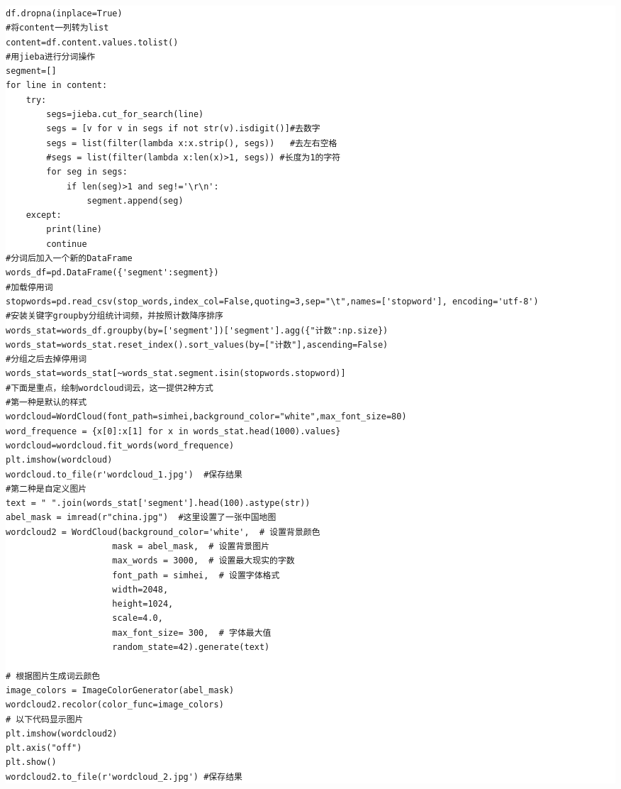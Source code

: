     df.dropna(inplace=True)
    #将content一列转为list
    content=df.content.values.tolist()
    #用jieba进行分词操作
    segment=[]
    for line in content:
        try:
            segs=jieba.cut_for_search(line)
            segs = [v for v in segs if not str(v).isdigit()]#去数字
            segs = list(filter(lambda x:x.strip(), segs))   #去左右空格
            #segs = list(filter(lambda x:len(x)>1, segs)) #长度为1的字符
            for seg in segs:
                if len(seg)>1 and seg!='\r\n':
                    segment.append(seg)
        except:
            print(line)
            continue
    #分词后加入一个新的DataFrame
    words_df=pd.DataFrame({'segment':segment})
    #加载停用词
    stopwords=pd.read_csv(stop_words,index_col=False,quoting=3,sep="\t",names=['stopword'], encoding='utf-8')               
    #安装关键字groupby分组统计词频，并按照计数降序排序
    words_stat=words_df.groupby(by=['segment'])['segment'].agg({"计数":np.size})
    words_stat=words_stat.reset_index().sort_values(by=["计数"],ascending=False)
    #分组之后去掉停用词
    words_stat=words_stat[~words_stat.segment.isin(stopwords.stopword)]
    #下面是重点，绘制wordcloud词云，这一提供2种方式
    #第一种是默认的样式
    wordcloud=WordCloud(font_path=simhei,background_color="white",max_font_size=80)
    word_frequence = {x[0]:x[1] for x in words_stat.head(1000).values}
    wordcloud=wordcloud.fit_words(word_frequence)
    plt.imshow(wordcloud)
    wordcloud.to_file(r'wordcloud_1.jpg')  #保存结果
    #第二种是自定义图片
    text = " ".join(words_stat['segment'].head(100).astype(str))
    abel_mask = imread(r"china.jpg")  #这里设置了一张中国地图
    wordcloud2 = WordCloud(background_color='white',  # 设置背景颜色 
                         mask = abel_mask,  # 设置背景图片
                         max_words = 3000,  # 设置最大现实的字数
                         font_path = simhei,  # 设置字体格式
                         width=2048,
                         height=1024,
                         scale=4.0,
                         max_font_size= 300,  # 字体最大值
                         random_state=42).generate(text)
    
    # 根据图片生成词云颜色
    image_colors = ImageColorGenerator(abel_mask)
    wordcloud2.recolor(color_func=image_colors)
    # 以下代码显示图片
    plt.imshow(wordcloud2)
    plt.axis("off")
    plt.show()
    wordcloud2.to_file(r'wordcloud_2.jpg') #保存结果
    